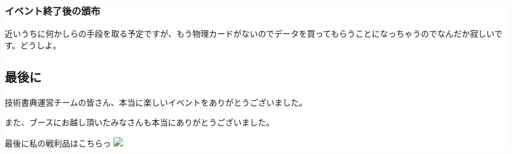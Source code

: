 ### イベント終了後の頒布
近いうちに何かしらの手段を取る予定ですが、もう物理カードがないのでデータを買ってもらうことになっちゃうのでなんだか寂しいです。どうしよ。

## 最後に
技術書典運営チームの皆さん、本当に楽しいイベントをありがとうございました。

また、ブースにお越し頂いたみなさんも本当にありがとうございました。

最後に私の戦利品はこちらっ
![](/images/bulma/002.jpg)



